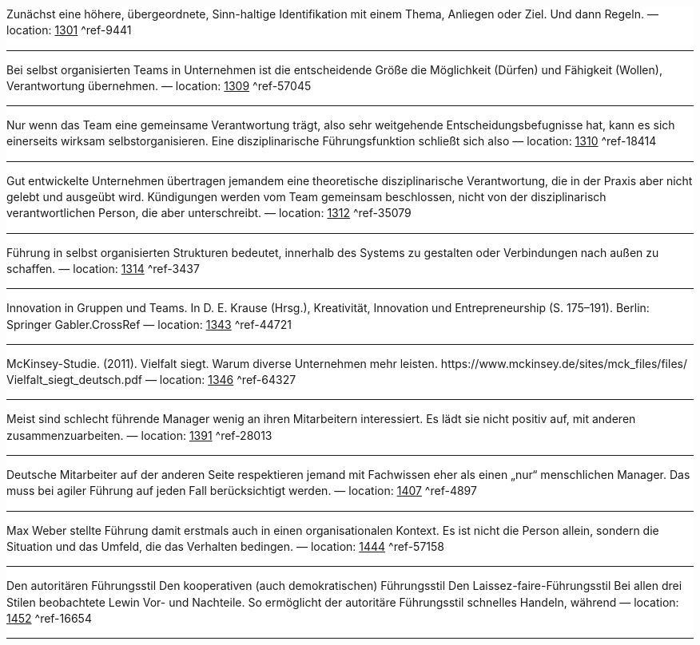 Zunächst eine höhere, übergeordnete, Sinn-haltige Identifikation mit einem Thema, Anliegen oder Ziel. Und dann Regeln. — location: [1301](kindle://book?action=open&asin=B01JGQMZ9C&location=1301) ^ref-9441

---
Bei selbst organisierten Teams in Unternehmen ist die entscheidende Größe die Möglichkeit (Dürfen) und Fähigkeit (Wollen), Verantwortung übernehmen. — location: [1309](kindle://book?action=open&asin=B01JGQMZ9C&location=1309) ^ref-57045

---
Nur wenn das Team eine gemeinsame Verantwortung trägt, also sehr weitgehende Entscheidungsbefugnisse hat, kann es sich einerseits wirksam selbstorganisieren. Eine disziplinarische Führungsfunktion schließt sich also — location: [1310](kindle://book?action=open&asin=B01JGQMZ9C&location=1310) ^ref-18414

---
Gut entwickelte Unternehmen übertragen jemandem eine theoretische disziplinarische Verantwortung, die in der Praxis aber nicht gelebt und ausgeübt wird. Kündigungen werden vom Team gemeinsam beschlossen, nicht von der disziplinarisch verantwortlichen Person, die aber unterschreibt. — location: [1312](kindle://book?action=open&asin=B01JGQMZ9C&location=1312) ^ref-35079

---
Führung in selbst organisierten Strukturen bedeutet, innerhalb des Systems zu gestalten oder Verbindungen nach außen zu schaffen. — location: [1314](kindle://book?action=open&asin=B01JGQMZ9C&location=1314) ^ref-3437

---
Innovation in Gruppen und Teams. In D. E. Krause (Hrsg.), Kreativität, Innovation und Entrepreneurship (S. 175–191). Berlin: Springer Gabler.CrossRef — location: [1343](kindle://book?action=open&asin=B01JGQMZ9C&location=1343) ^ref-44721

---
McKinsey-Studie. (2011). Vielfalt siegt. Warum diverse Unternehmen mehr leisten. https://​www.​mckinsey.​de/​sites/​mck_​files/​files/​Vielfalt_​siegt_​deutsch.​pdf — location: [1346](kindle://book?action=open&asin=B01JGQMZ9C&location=1346) ^ref-64327

---
Meist sind schlecht führende Manager wenig an ihren Mitarbeitern interessiert. Es lädt sie nicht positiv auf, mit anderen zusammenzuarbeiten. — location: [1391](kindle://book?action=open&asin=B01JGQMZ9C&location=1391) ^ref-28013

---
Deutsche Mitarbeiter auf der anderen Seite respektieren jemand mit Fachwissen eher als einen „nur“ menschlichen Manager. Das muss bei agiler Führung auf jeden Fall berücksichtigt werden. — location: [1407](kindle://book?action=open&asin=B01JGQMZ9C&location=1407) ^ref-4897

---
Max Weber stellte Führung damit erstmals auch in einen organisationalen Kontext. Es ist nicht die Person allein, sondern die Situation und das Umfeld, die das Verhalten bedingen. — location: [1444](kindle://book?action=open&asin=B01JGQMZ9C&location=1444) ^ref-57158

---
Den autoritären Führungsstil Den kooperativen (auch demokratischen) Führungsstil Den Laissez-faire-Führungsstil Bei allen drei Stilen beobachtete Lewin Vor- und Nachteile. So ermöglicht der autoritäre Führungsstil schnelles Handeln, während — location: [1452](kindle://book?action=open&asin=B01JGQMZ9C&location=1452) ^ref-16654

---